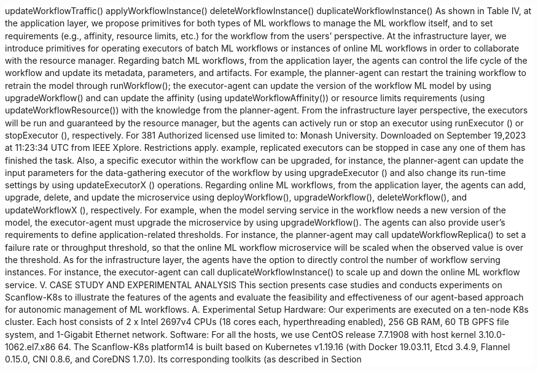 updateWorkflowTraffic()
applyWorkflowInstance()
deleteWorkflowInstance()
duplicateWorkflowInstance()
As shown in Table IV, at the application layer, we propose
primitives for both types of ML workflows to manage the ML
workflow itself, and to set requirements (e.g., affinity, resource
limits, etc.) for the workflow from the users’ perspective. At
the infrastructure layer, we introduce primitives for operating
executors of batch ML workflows or instances of online ML
workflows in order to collaborate with the resource manager.
Regarding batch ML workflows, from the application layer,
the agents can control the life cycle of the workflow and
update its metadata, parameters, and artifacts. For example,
the planner-agent can restart the training workflow to retrain the model through runWorkflow(); the executor-agent
can update the version of the workflow ML model by using upgradeWorkflow() and can update the affinity (using
updateWorkflowAffinity()) or resource limits requirements
(using updateWorkflowResource()) with the knowledge from
the planner-agent. From the infrastructure layer perspective,
the executors will be run and guaranteed by the resource
manager, but the agents can actively run or stop an executor
using runExecutor () or stopExecutor (), respectively. For
381
Authorized licensed use limited to: Monash University. Downloaded on September 19,2023 at 11:23:34 UTC from IEEE Xplore. Restrictions apply. 
example, replicated executors can be stopped in case any one
of them has finished the task. Also, a specific executor within
the workflow can be upgraded, for instance, the planner-agent
can update the input parameters for the data-gathering executor
of the workflow by using upgradeExecutor () and also change
its run-time settings by using updateExecutorX () operations.
Regarding online ML workflows, from the application
layer, the agents can add, upgrade, delete, and update the
microservice using deployWorkflow(), upgradeWorkflow(),
deleteWorkflow(), and updateWorkflowX (), respectively.
For example, when the model serving service in the workflow needs a new version of the model, the executor-agent
must upgrade the microservice by using upgradeWorkflow().
The agents can also provide user’s requirements to define
application-related thresholds. For instance, the planner-agent
may call updateWorkflowReplica() to set a failure rate or
throughput threshold, so that the online ML workflow microservice will be scaled when the observed value is over
the threshold. As for the infrastructure layer, the agents
have the option to directly control the number of workflow
serving instances. For instance, the executor-agent can call
duplicateWorkflowInstance() to scale up and down the online ML workflow service.
V. CASE STUDY AND EXPERIMENTAL ANALYSIS
This section presents case studies and conducts experiments
on Scanflow-K8s to illustrate the features of the agents and
evaluate the feasibility and effectiveness of our agent-based
approach for autonomic management of ML workflows.
A. Experimental Setup
Hardware: Our experiments are executed on a ten-node
K8s cluster. Each host consists of 2 x Intel 2697v4 CPUs (18
cores each, hyperthreading enabled), 256 GB RAM, 60 TB
GPFS file system, and 1-Gigabit Ethernet network.
Software: For all the hosts, we use CentOS release 7.7.1908
with host kernel 3.10.0-1062.el7.x86 64. The Scanflow-K8s
platform14 is built based on Kubernetes v1.19.16 (with Docker
19.03.11, Etcd 3.4.9, Flannel 0.15.0, CNI 0.8.6, and CoreDNS
1.7.0). Its corresponding toolkits (as described in Section